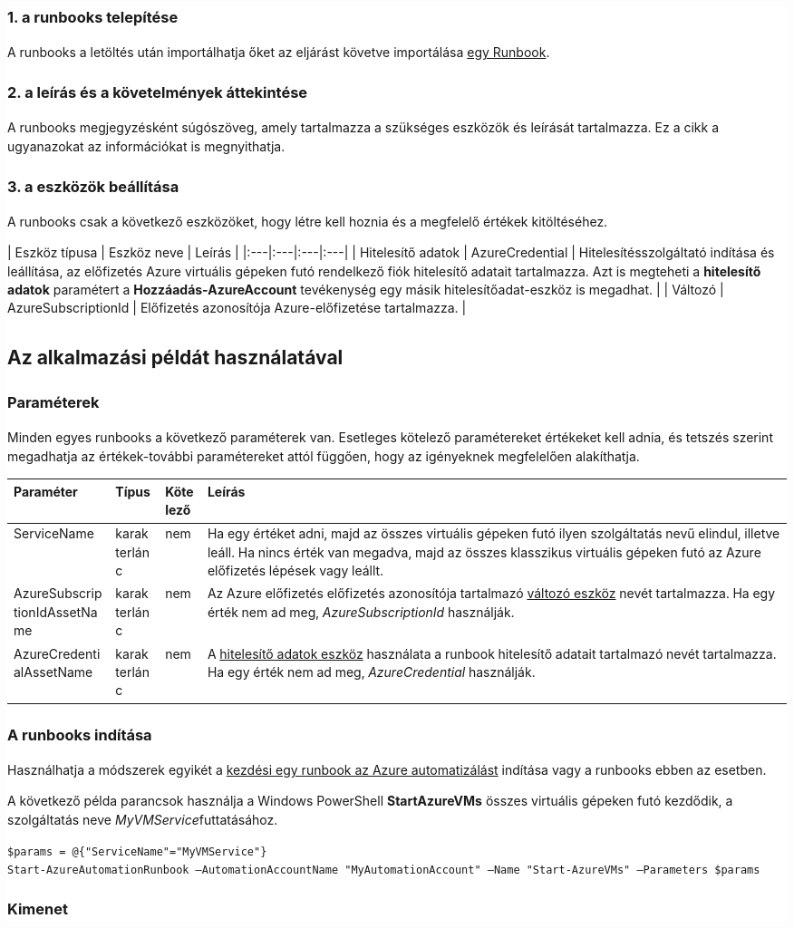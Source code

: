 ### <a name="1-install-the-runbooks"></a>1. a runbooks telepítése

A runbooks a letöltés után importálhatja őket az eljárást követve importálása [egy Runbook](http://msdn.microsoft.com/library/dn643637.aspx#ImportRunbook).

### <a name="2-review-the-description-and-requirements"></a>2. a leírás és a követelmények áttekintése
A runbooks megjegyzésként súgószöveg, amely tartalmazza a szükséges eszközök és leírását tartalmazza.  Ez a cikk a ugyanazokat az információkat is megnyithatja. 

### <a name="3-configure-assets"></a>3. a eszközök beállítása
A runbooks csak a következő eszközöket, hogy létre kell hoznia és a megfelelő értékek kitöltéséhez.

| Eszköz típusa | Eszköz neve | Leírás |
|:---|:---|:---|:---|
| Hitelesítő adatok | AzureCredential | Hitelesítésszolgáltató indítása és leállítása, az előfizetés Azure virtuális gépeken futó rendelkező fiók hitelesítő adatait tartalmazza.  Azt is megteheti a **hitelesítő adatok** paramétert a **Hozzáadás-AzureAccount** tevékenység egy másik hitelesítőadat-eszköz is megadhat. |
| Változó | AzureSubscriptionId | Előfizetés azonosítója Azure-előfizetése tartalmazza. |

## <a name="using-the-scenario"></a>Az alkalmazási példát használatával

### <a name="parameters"></a>Paraméterek

Minden egyes runbooks a következő paraméterek van.  Esetleges kötelező paramétereket értékeket kell adnia, és tetszés szerint megadhatja az értékek-további paramétereket attól függően, hogy az igényeknek megfelelően alakíthatja.

| Paraméter | Típus | Kötelező | Leírás |
|:---|:---|:---|:---|
| ServiceName | karakterlánc | nem | Ha egy értéket adni, majd az összes virtuális gépeken futó ilyen szolgáltatás nevű elindul, illetve leáll.  Ha nincs érték van megadva, majd az összes klasszikus virtuális gépeken futó az Azure előfizetés lépések vagy leállt. |
| AzureSubscriptionIdAssetName | karakterlánc | nem | Az Azure előfizetés előfizetés azonosítója tartalmazó [változó eszköz](#installing-and-configuring-the-scenario) nevét tartalmazza.  Ha egy érték nem ad meg, *AzureSubscriptionId* használják.  |
| AzureCredentialAssetName | karakterlánc | nem | A [hitelesítő adatok eszköz](#installing-and-configuring-the-scenario) használata a runbook hitelesítő adatait tartalmazó nevét tartalmazza.  Ha egy érték nem ad meg, *AzureCredential* használják.  |

### <a name="starting-the-runbooks"></a>A runbooks indítása

Használhatja a módszerek egyikét a [kezdési egy runbook az Azure automatizálást](automation-starting-a-runbook.md) indítása vagy a runbooks ebben az esetben.

A következő példa parancsok használja a Windows PowerShell **StartAzureVMs** összes virtuális gépeken futó kezdődik, a szolgáltatás neve *MyVMService*futtatásához.

    $params = @{"ServiceName"="MyVMService"}
    Start-AzureAutomationRunbook –AutomationAccountName "MyAutomationAccount" –Name "Start-AzureVMs" –Parameters $params

### <a name="output"></a>Kimenet

